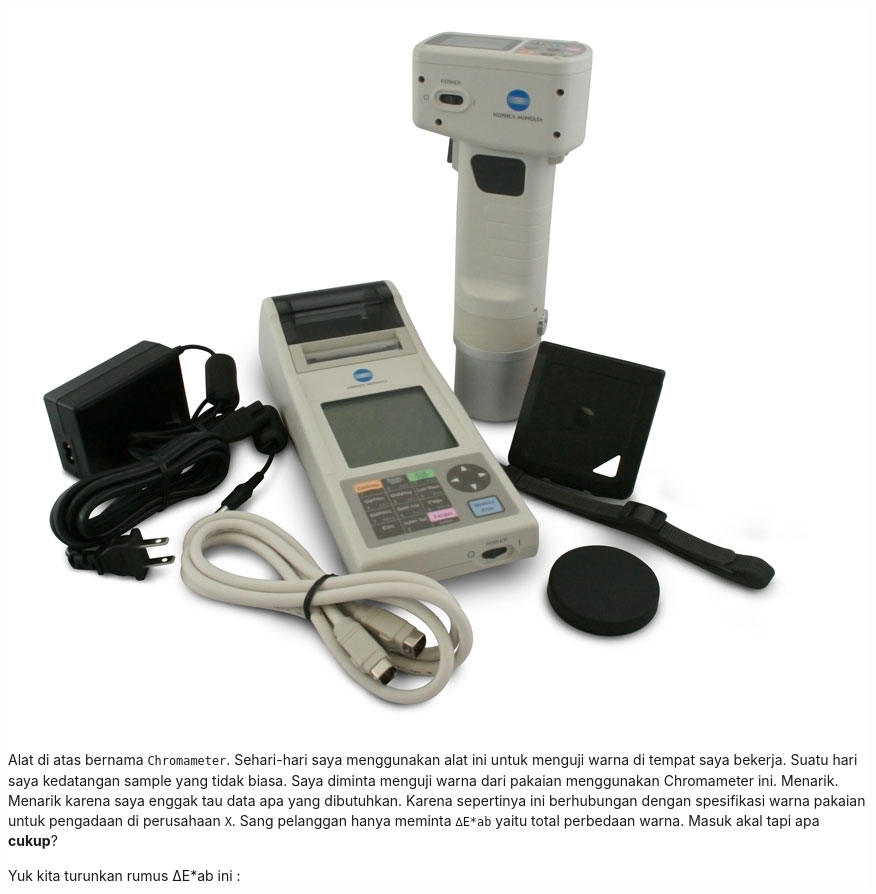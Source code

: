 ![](/img/ak-cr.jpg) 

Alat di atas bernama `Chromameter`. Sehari-hari saya menggunakan alat ini untuk menguji warna di tempat saya bekerja. Suatu hari saya kedatangan sample yang tidak biasa. Saya diminta menguji warna dari pakaian menggunakan Chromameter ini. Menarik. Menarik karena saya enggak tau data apa yang dibutuhkan. Karena sepertinya ini berhubungan dengan spesifikasi warna pakaian untuk pengadaan di perusahaan `X`. Sang pelanggan hanya meminta `∆E*ab` yaitu total perbedaan warna. Masuk akal tapi apa **cukup**? 

Yuk kita turunkan rumus ∆E*ab ini :

<html>
  <head>
    <meta content="text/html; charset=utf-8" http-equiv="content-type">
    <title> Made with Remarkable! </title>
    <link href="http://cdnjs.cloudflare.com/ajax/libs/highlight.js/8.1/styles/github.min.css"
      rel="stylesheet">
    <style type="text/css">